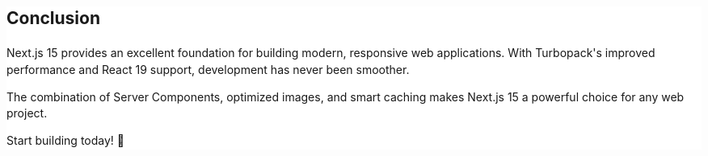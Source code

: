 ## Conclusion

Next.js 15 provides an excellent foundation for building modern, responsive web applications. With Turbopack's improved performance and React 19 support, development has never been smoother.

The combination of Server Components, optimized images, and smart caching makes Next.js 15 a powerful choice for any web project.

Start building today! 🚀